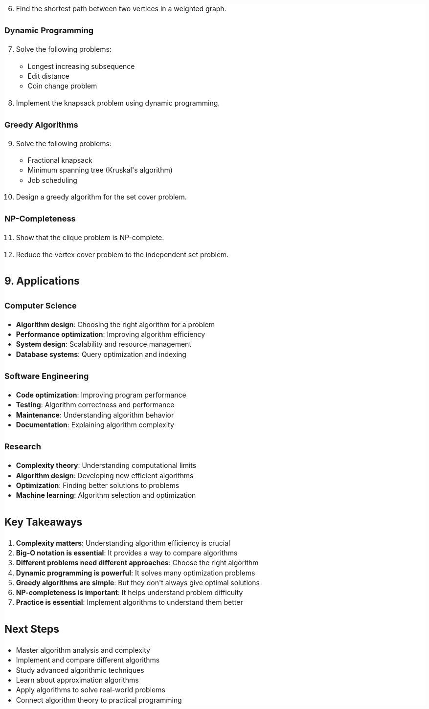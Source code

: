 6. Find the shortest path between two vertices in a weighted graph.

### Dynamic Programming
7. Solve the following problems:
   - Longest increasing subsequence
   - Edit distance
   - Coin change problem

8. Implement the knapsack problem using dynamic programming.

### Greedy Algorithms
9. Solve the following problems:
   - Fractional knapsack
   - Minimum spanning tree (Kruskal's algorithm)
   - Job scheduling

10. Design a greedy algorithm for the set cover problem.

### NP-Completeness
11. Show that the clique problem is NP-complete.

12. Reduce the vertex cover problem to the independent set problem.

## 9. Applications

### Computer Science
- **Algorithm design**: Choosing the right algorithm for a problem
- **Performance optimization**: Improving algorithm efficiency
- **System design**: Scalability and resource management
- **Database systems**: Query optimization and indexing

### Software Engineering
- **Code optimization**: Improving program performance
- **Testing**: Algorithm correctness and performance
- **Maintenance**: Understanding algorithm behavior
- **Documentation**: Explaining algorithm complexity

### Research
- **Complexity theory**: Understanding computational limits
- **Algorithm design**: Developing new efficient algorithms
- **Optimization**: Finding better solutions to problems
- **Machine learning**: Algorithm selection and optimization

## Key Takeaways

1. **Complexity matters**: Understanding algorithm efficiency is crucial
2. **Big-O notation is essential**: It provides a way to compare algorithms
3. **Different problems need different approaches**: Choose the right algorithm
4. **Dynamic programming is powerful**: It solves many optimization problems
5. **Greedy algorithms are simple**: But they don't always give optimal solutions
6. **NP-completeness is important**: It helps understand problem difficulty
7. **Practice is essential**: Implement algorithms to understand them better

## Next Steps
- Master algorithm analysis and complexity
- Implement and compare different algorithms
- Study advanced algorithmic techniques
- Learn about approximation algorithms
- Apply algorithms to solve real-world problems
- Connect algorithm theory to practical programming
